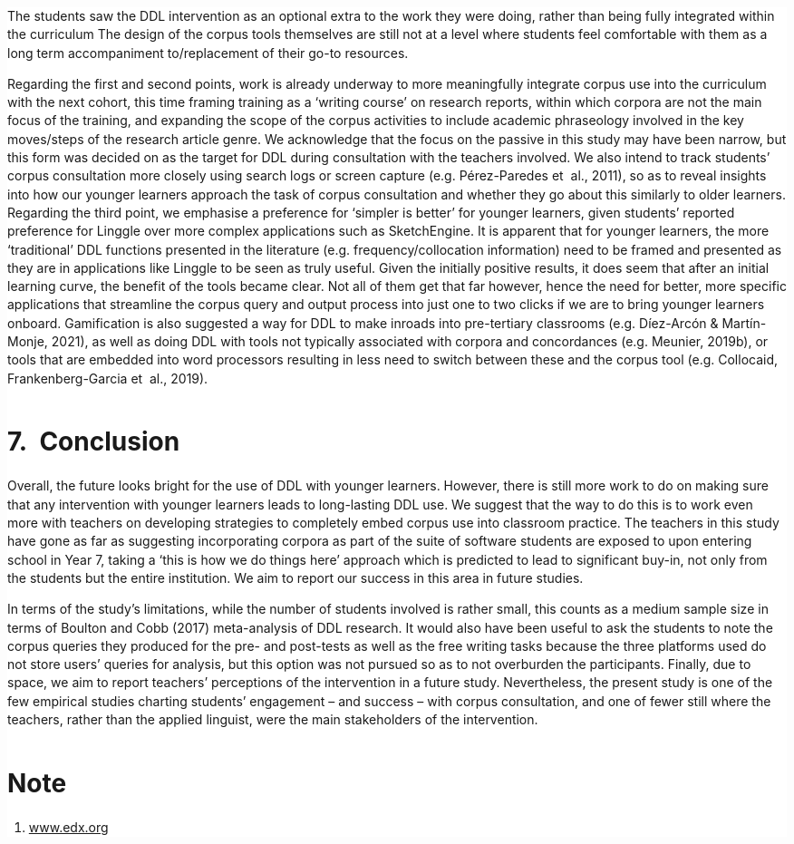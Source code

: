 The students saw the DDL intervention as an optional extra to the work they were doing, rather than being fully integrated within the curriculum The design of the corpus tools themselves are still not at a level where students feel comfortable with them as a long term accompaniment to/replacement of their go-to resources.

Regarding the first and second points, work is already underway to more meaningfully integrate corpus use into the curriculum with the next cohort, this time framing training as a ‘writing course’ on research reports, within which corpora are not the main focus of the training, and expanding the scope of the corpus activities to include academic phraseology involved in the key moves/steps of the research article genre. We acknowledge that the focus on the passive in this study may have been narrow, but this form was decided on as the target for DDL during consultation with the teachers involved. We also intend to track students’ corpus consultation more closely using search logs or screen capture (e.g. Pérez-Paredes et  al., 2011), so as to reveal insights into how our younger learners approach the task of corpus consultation and whether they go about this similarly to older learners. Regarding the third point, we emphasise a preference for ‘simpler is better’ for younger learners, given students’ reported preference for Linggle over more complex applications such as SketchEngine. It is apparent that for younger learners, the more ‘traditional’ DDL functions presented in the literature (e.g. frequency/collocation information) need to be framed and presented as they are in applications like Linggle to be seen as truly useful. Given the initially positive results, it does seem that after an initial learning curve, the benefit of the tools became clear. Not all of them get that far however, hence the need for better, more specific applications that streamline the corpus query and output process into just one to two clicks if we are to bring younger learners onboard. Gamification is also suggested a way for DDL to make inroads into pre-tertiary classrooms (e.g. Díez-Arcón & Martín-Monje, 2021), as well as doing DDL with tools not typically associated with corpora and concordances (e.g. Meunier, 2019b), or tools that are embedded into word processors resulting in less need to switch between these and the corpus tool (e.g. Collocaid, Frankenberg-Garcia et  al., 2019).

# 7.  Conclusion

Overall, the future looks bright for the use of DDL with younger learners. However, there is still more work to do on making sure that any intervention with younger learners leads to long-lasting DDL use. We suggest that the way to do this is to work even more with teachers on developing strategies to completely embed corpus use into classroom practice. The teachers in this study have gone as far as suggesting incorporating corpora as part of the suite of software students are exposed to upon entering school in Year 7, taking a ‘this is how we do things here’ approach which is predicted to lead to significant buy-in, not only from the students but the entire institution. We aim to report our success in this area in future studies.

In terms of the study’s limitations, while the number of students involved is rather small, this counts as a medium sample size in terms of Boulton and Cobb (2017) meta-analysis of DDL research. It would also have been useful to ask the students to note the corpus queries they produced for the pre- and post-tests as well as the free writing tasks because the three platforms used do not store users’ queries for analysis, but this option was not pursued so as to not overburden the participants. Finally, due to space, we aim to report teachers’ perceptions of the intervention in a future study. Nevertheless, the present study is one of the few empirical studies charting students’ engagement – and success – with corpus consultation, and one of fewer still where the teachers, rather than the applied linguist, were the main stakeholders of the intervention.

# Note

1. www.edx.org
